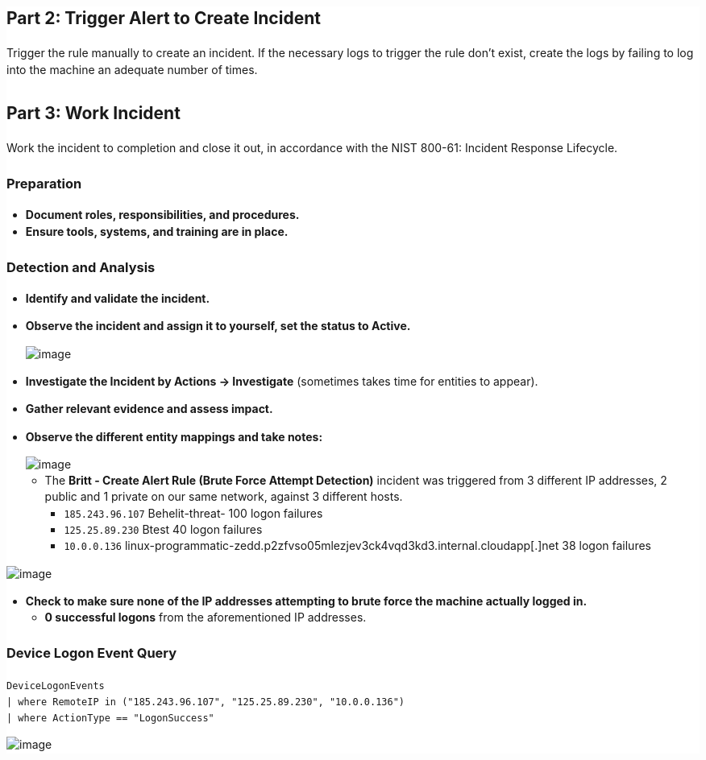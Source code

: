 ## Part 2: Trigger Alert to Create Incident

Trigger the rule manually to create an incident. If the necessary logs to trigger the rule don’t exist, create the logs by failing to log into the machine an adequate number of times.

## Part 3: Work Incident

Work the incident to completion and close it out, in accordance with the NIST 800-61: Incident Response Lifecycle.

### Preparation
- **Document roles, responsibilities, and procedures.**
- **Ensure tools, systems, and training are in place.**

### Detection and Analysis
- **Identify and validate the incident.**
- **Observe the incident and assign it to yourself, set the status to Active.**

  <img width="1414" alt="image" src="https://github.com/user-attachments/assets/c21ae64e-510e-4e0e-95da-ad3d536d1327">

  
- **Investigate the Incident by Actions → Investigate** (sometimes takes time for entities to appear).
- **Gather relevant evidence and assess impact.**
- **Observe the different entity mappings and take notes:**

  <img width="1414" alt="image" src="https://github.com/user-attachments/assets/1c257a23-ac51-4c92-95d6-6eedc1faea6c">

  
    - The **Britt - Create Alert Rule (Brute Force Attempt Detection)** incident was triggered from 3 different IP addresses, 2 public and 1 private on our same network, against 3 different hosts.
        - `185.243.96.107` Behelit-threat- 100 logon failures
        - `125.25.89.230` Btest 40 logon failures
        - `10.0.0.136` linux-programmatic-zedd.p2zfvso05mlezjev3ck4vqd3kd3.internal.cloudapp[.]net 38 logon failures


<img width="1414" alt="image" src="https://github.com/user-attachments/assets/e3220f88-4a27-4040-bbe0-e9480f9e20a9">


- **Check to make sure none of the IP addresses attempting to brute force the machine actually logged in.**
    - **0 successful logons** from the aforementioned IP addresses.
      
### Device Logon Event Query
```kql
DeviceLogonEvents
| where RemoteIP in ("185.243.96.107", "125.25.89.230", "10.0.0.136")
| where ActionType == "LogonSuccess"
```
 
<img width="1414" alt="image" src="https://github.com/user-attachments/assets/2c42bd2d-9654-4118-9459-1e4802940948">
